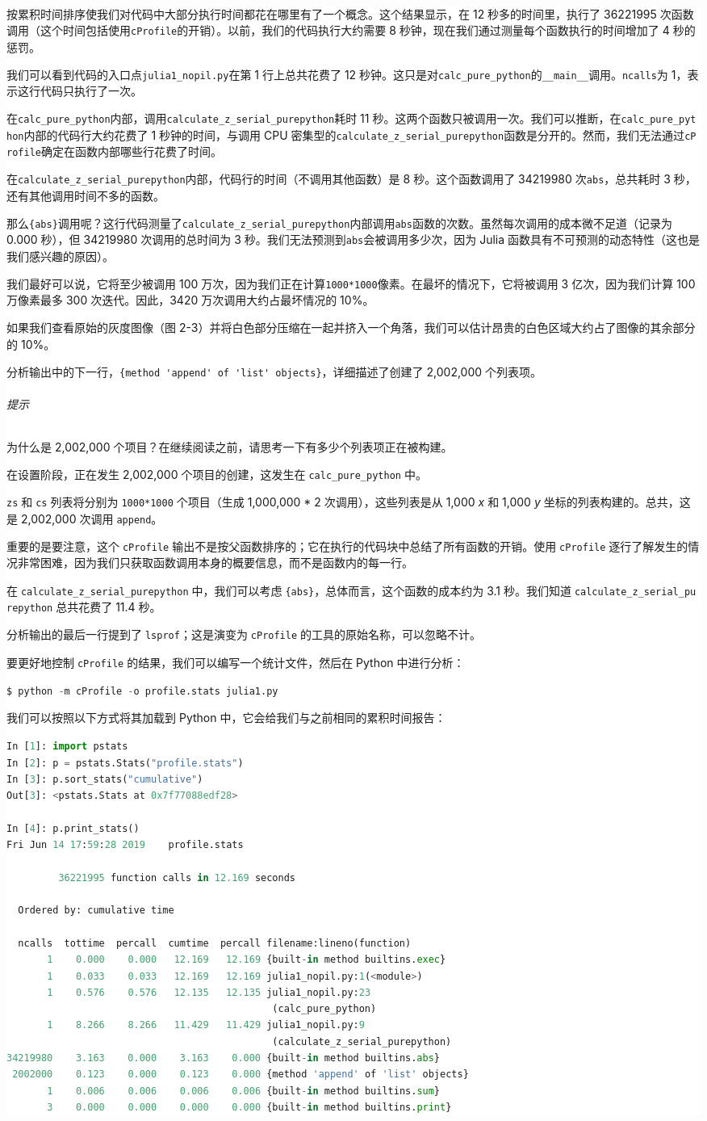 按累积时间排序使我们对代码中大部分执行时间都花在哪里有了一个概念。这个结果显示，在 12 秒多的时间里，执行了 36221995 次函数调用（这个时间包括使用`cProfile`的开销）。以前，我们的代码执行大约需要 8 秒钟，现在我们通过测量每个函数执行的时间增加了 4 秒的惩罚。

我们可以看到代码的入口点`julia1_nopil.py`在第 1 行上总共花费了 12 秒钟。这只是对`calc_pure_python`的`__main__`调用。`ncalls`为 1，表示这行代码只执行了一次。

在`calc_pure_python`内部，调用`calculate_z_serial_purepython`耗时 11 秒。这两个函数只被调用一次。我们可以推断，在`calc_pure_python`内部的代码行大约花费了 1 秒钟的时间，与调用 CPU 密集型的`calculate_z_serial_purepython`函数是分开的。然而，我们无法通过`cProfile`确定在函数内部哪些行花费了时间。

在`calculate_z_serial_purepython`内部，代码行的时间（不调用其他函数）是 8 秒。这个函数调用了 34219980 次`abs`，总共耗时 3 秒，还有其他调用时间不多的函数。

那么`{abs}`调用呢？这行代码测量了`calculate_z_serial_purepython`内部调用`abs`函数的次数。虽然每次调用的成本微不足道（记录为 0.000 秒），但 34219980 次调用的总时间为 3 秒。我们无法预测到`abs`会被调用多少次，因为 Julia 函数具有不可预测的动态特性（这也是我们感兴趣的原因）。

我们最好可以说，它将至少被调用 100 万次，因为我们正在计算`1000*1000`像素。在最坏的情况下，它将被调用 3 亿次，因为我们计算 100 万像素最多 300 次迭代。因此，3420 万次调用大约占最坏情况的 10%。

如果我们查看原始的灰度图像（图 2-3）并将白色部分压缩在一起并挤入一个角落，我们可以估计昂贵的白色区域大约占了图像的其余部分的 10%。

分析输出中的下一行，`{method 'append' of 'list' objects}`，详细描述了创建了 2,002,000 个列表项。

###### 提示

为什么是 2,002,000 个项目？在继续阅读之前，请思考一下有多少个列表项正在被构建。

在设置阶段，正在发生 2,002,000 个项目的创建，这发生在 `calc_pure_python` 中。

`zs` 和 `cs` 列表将分别为 `1000*1000` 个项目（生成 1,000,000 * 2 次调用），这些列表是从 1,000 *x* 和 1,000 *y* 坐标的列表构建的。总共，这是 2,002,000 次调用 `append`。

重要的是要注意，这个 `cProfile` 输出不是按父函数排序的；它在执行的代码块中总结了所有函数的开销。使用 `cProfile` 逐行了解发生的情况非常困难，因为我们只获取函数调用本身的概要信息，而不是函数内的每一行。

在 `calculate_z_serial_purepython` 中，我们可以考虑 `{abs}`，总体而言，这个函数的成本约为 3.1 秒。我们知道 `calculate_z_serial_purepython` 总共花费了 11.4 秒。

分析输出的最后一行提到了 `lsprof`；这是演变为 `cProfile` 的工具的原始名称，可以忽略不计。

要更好地控制 `cProfile` 的结果，我们可以编写一个统计文件，然后在 Python 中进行分析：

```py
$ python -m cProfile -o profile.stats julia1.py
```

我们可以按照以下方式将其加载到 Python 中，它会给我们与之前相同的累积时间报告：

```py
In [1]: import pstats
In [2]: p = pstats.Stats("profile.stats")
In [3]: p.sort_stats("cumulative")
Out[3]: <pstats.Stats at 0x7f77088edf28>

In [4]: p.print_stats()
Fri Jun 14 17:59:28 2019    profile.stats

         36221995 function calls in 12.169 seconds

  Ordered by: cumulative time

  ncalls  tottime  percall  cumtime  percall filename:lineno(function)
       1    0.000    0.000   12.169   12.169 {built-in method builtins.exec}
       1    0.033    0.033   12.169   12.169 julia1_nopil.py:1(<module>)
       1    0.576    0.576   12.135   12.135 julia1_nopil.py:23
                                              (calc_pure_python)
       1    8.266    8.266   11.429   11.429 julia1_nopil.py:9
                                              (calculate_z_serial_purepython)
34219980    3.163    0.000    3.163    0.000 {built-in method builtins.abs}
 2002000    0.123    0.000    0.123    0.000 {method 'append' of 'list' objects}
       1    0.006    0.006    0.006    0.006 {built-in method builtins.sum}
       3    0.000    0.000    0.000    0.000 {built-in method builtins.print}
```